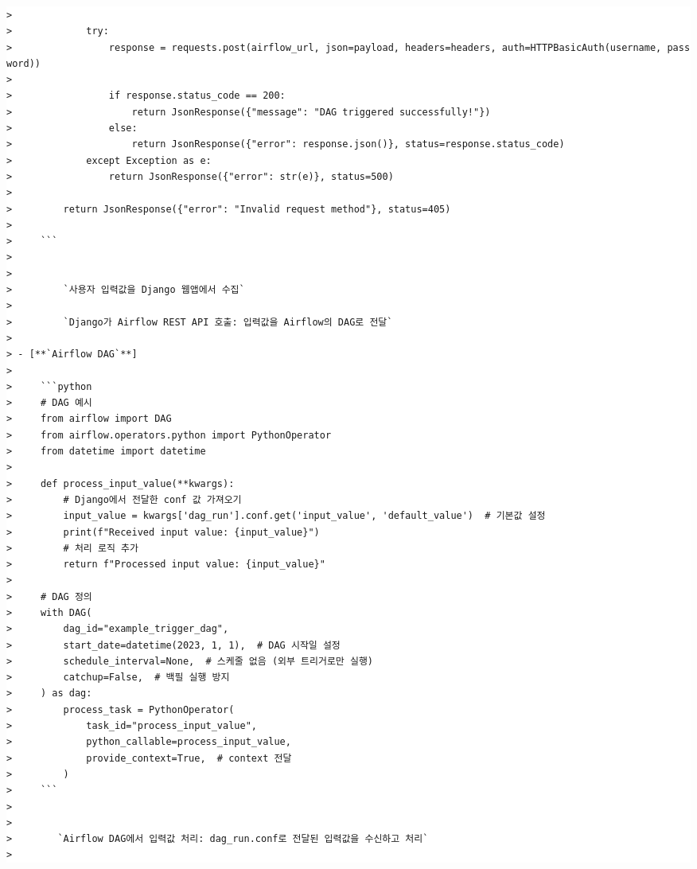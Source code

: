     >     
    >             try:
    >                 response = requests.post(airflow_url, json=payload, headers=headers, auth=HTTPBasicAuth(username, password))
    >     
    >                 if response.status_code == 200:
    >                     return JsonResponse({"message": "DAG triggered successfully!"})
    >                 else:
    >                     return JsonResponse({"error": response.json()}, status=response.status_code)
    >             except Exception as e:
    >                 return JsonResponse({"error": str(e)}, status=500)
    >     
    >         return JsonResponse({"error": "Invalid request method"}, status=405)
    >     
    >     ```
    >     
    > 
    >         `사용자 입력값을 Django 웹앱에서 수집`
    > 
    >         `Django가 Airflow REST API 호출: 입력값을 Airflow의 DAG로 전달`
    > 
    > - [**`Airflow DAG`**]
    >     
    >     ```python
    >     # DAG 예시
    >     from airflow import DAG
    >     from airflow.operators.python import PythonOperator
    >     from datetime import datetime
    >     
    >     def process_input_value(**kwargs):
    >         # Django에서 전달한 conf 값 가져오기
    >         input_value = kwargs['dag_run'].conf.get('input_value', 'default_value')  # 기본값 설정
    >         print(f"Received input value: {input_value}")
    >         # 처리 로직 추가
    >         return f"Processed input value: {input_value}"
    >     
    >     # DAG 정의
    >     with DAG(
    >         dag_id="example_trigger_dag",
    >         start_date=datetime(2023, 1, 1),  # DAG 시작일 설정
    >         schedule_interval=None,  # 스케줄 없음 (외부 트리거로만 실행)
    >         catchup=False,  # 백필 실행 방지
    >     ) as dag:
    >         process_task = PythonOperator(
    >             task_id="process_input_value",
    >             python_callable=process_input_value,
    >             provide_context=True,  # context 전달
    >         )
    >     ```
    >     
    > 
    >        `Airflow DAG에서 입력값 처리: dag_run.conf로 전달된 입력값을 수신하고 처리`
    > 
    
